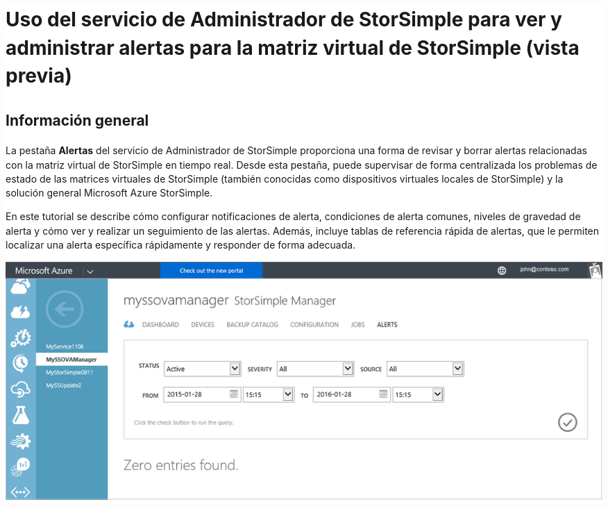 <properties 
   pageTitle="Visualización y administración de alertas de la matriz virtual de StorSimple | Microsoft Azure"
   description="Describe las condiciones de alerta y gravedad de la matriz virtual de StorSimple y cómo usar el servicio Administrador de StorSimple para administrar las alertas."
   services="storsimple"
   documentationCenter="NA"
   authors="SharS"
   manager="carmonm"
   editor="" />
<tags 
   ms.service="storsimple"
   ms.devlang="NA"
   ms.topic="article"
   ms.tgt_pltfrm="NA"
   ms.workload="NA"
   ms.date="02/18/2016"
   ms.author="v-sharos" />

# Uso del servicio de Administrador de StorSimple para ver y administrar alertas para la matriz virtual de StorSimple (vista previa)

## Información general

La pestaña **Alertas** del servicio de Administrador de StorSimple proporciona una forma de revisar y borrar alertas relacionadas con la matriz virtual de StorSimple en tiempo real. Desde esta pestaña, puede supervisar de forma centralizada los problemas de estado de las matrices virtuales de StorSimple (también conocidas como dispositivos virtuales locales de StorSimple) y la solución general Microsoft Azure StorSimple.

En este tutorial se describe cómo configurar notificaciones de alerta, condiciones de alerta comunes, niveles de gravedad de alerta y cómo ver y realizar un seguimiento de las alertas. Además, incluye tablas de referencia rápida de alertas, que le permiten localizar una alerta específica rápidamente y responder de forma adecuada.

![Página de alertas](./media/storsimple-ova-manage-alerts/alerts1.png)
